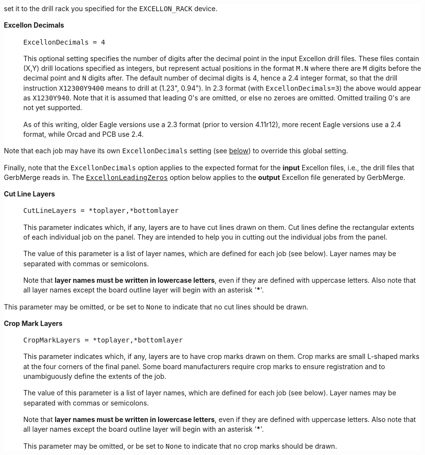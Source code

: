  set it to the drill rack you specified for the <TT>EXCELLON_RACK</TT> device.
 </DD>

 <A NAME="ExcellonDecimals"><DT><B>Excellon Decimals</B></DT></A>
 <DD><TT>ExcellonDecimals = 4</TT>
 <P>This optional setting specifies the number of digits after the decimal point in the input
 Excellon drill files. These files contain (X,Y) drill locations specified as integers, but
 represent actual positions in the format <TT>M.N</TT> where there are <TT>M</TT> digits
 before the decimal point and <TT>N</TT> digits after. The default number of decimal digits
 is 4, hence a 2.4 integer format, so that the drill instruction <TT>X12300Y9400</TT> means to drill at (1.23", 0.94").
 In 2.3 format (with <TT>ExcellonDecimals=3</TT>) the above would appear as
 <TT>X1230Y940</TT>. Note that it is assumed that leading 0's are omitted, or else no zeroes are omitted.
 Omitted trailing 0's are not yet supported.
 <P>As of this writing, older Eagle versions use a 2.3 format (prior to version 4.11r12), more recent Eagle versions use a 2.4 format, while Orcad and PCB use 2.4.</DD>
 <P>Note that each job may have its own <TT>ExcellonDecimals</TT> setting (see <A HREF="#LocalExcellonDecimals">below</A>) to override this global
 setting.
 <P>Finally, note that the <TT>ExcellonDecimals</TT> option applies to the expected format for
 the <B>input</B> Excellon files, i.e., the drill files that GerbMerge reads in. The <A HREF="#ExcellonLeadingZeros">
 <TT>ExcellonLeadingZeros</TT></A> option below applies to the <B>output</B> Excellon file generated by GerbMerge.

 <A NAME="CutLineLayers"><DT><B>Cut Line Layers</B></DT></A>
 <DD><TT>CutLineLayers = *toplayer,*bottomlayer</TT>
 <P>This parameter indicates which, if any, layers are to have cut lines drawn on them. Cut lines
 define the rectangular extents of each individual job on the panel. They are intended to help you
 in cutting out the individual jobs from the panel.
 <P>The value of this parameter is a list of layer names, which are defined for each job (see below).
 Layer names may be separated with commas or semicolons.
 <P>Note that <B>layer names must be written in lowercase letters</B>, even if they are defined with
 uppercase letters. Also note that all layer names except the board outline layer will begin
 with an asterisk '<B>*</B>'.</DD>
 <P>This parameter may be omitted, or be set to <TT>None</TT> to indicate that no cut lines should
 be drawn.</DD>

 <A NAME="CropMarkLayers"><DT><B>Crop Mark Layers</B></DT></A>
 <DD><TT>CropMarkLayers = *toplayer,*bottomlayer</TT>
 <P>This parameter indicates which, if any, layers are to have crop marks drawn on them. Crop marks
 are small L-shaped marks at the four corners of the final panel. Some board manufacturers require
 crop marks to ensure registration and to unambiguously define the extents of the job.
 <P>The value of this parameter is a list of layer names, which are defined for each job (see below).
 Layer names may be separated with commas or semicolons.
 <P>Note that <B>layer names must be written in lowercase letters</B>, even if they are defined with
 uppercase letters. Also note that all layer names except the board outline layer will begin
 with an asterisk '<B>*</B>'.
 <P>This parameter may be omitted, or be set to <TT>None</TT> to indicate that no crop marks should
 be drawn.</DD>
